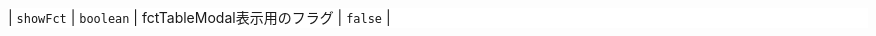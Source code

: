| `showFct`            | `boolean` | fctTableModal表示用のフラグ                               | `false`                                                                                                                                                                                                                                                                                                                                                                                                                                                                                                                                                                                                                                                                                                                                                                                                                                                                                                                                                                                                                                                                                                                                                                                                                                                                                                                                                                                                                                                                                                                                                                                                                                                                                                                                                                                                                                                                                                                                                                                                                                                                                                                                                                                                                                                                                                                                                                                                                                                                                                                                                                                                                                                                                                                                                                                                                                                                                                                                                                                                                                                                                                                                                                                                                                                                                                                                                                                                                                                                                                                                                                                                                                                                                                                                                                                                                                          |